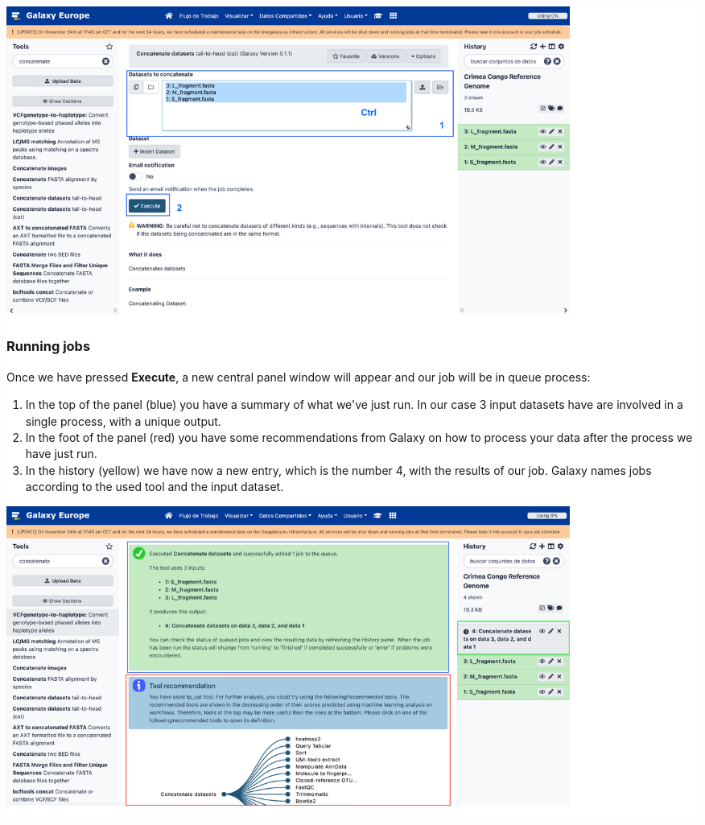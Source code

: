 <img src="images/select_samples.png" alt="select_samples" width="700"/>

### Running jobs
Once we have pressed **Execute**, a new central panel window will appear and our job will be in queue process:
1. In the top of the panel (blue) you have a summary of what we've just run. In our case 3 input datasets have are involved in a single process, with a unique output.
2. In the foot of the panel (red) you have some recommendations from Galaxy on how to process your data after the process we have just run.
3. In the history (yellow) we have now a new entry, which is the number 4, with the results of our job. Galaxy names jobs according to the used tool and the input dataset.

<img src="images/job_output.png" alt="job_output" width="700"/>
